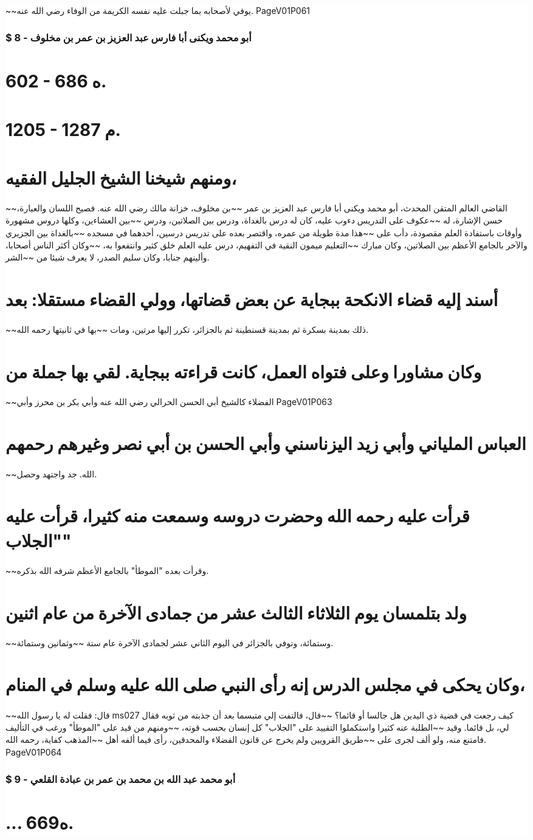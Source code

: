 ~~يوفي لأصحابه بما جبلت عليه نفسه الكريمة من الوفاء رضي الله عنه.
PageV01P061
### $ 8 - أبو محمد ويكنى أبا فارس عبد العزيز بن عمر بن مخلوف
# 602 - 686 ه.
# 1205 - 1287 م.
#     ومنهم شيخنا الشيخ الجليل الفقيه،
~~القاضي العالم المتقن المحدث، أبو محمد ويكنى أبا فارس عبد العزيز بن عمر
~~بن مخلوف، خزانة مالك رضي الله عنه. فصيح اللسان والعبارة، حسن الإشارة، له
~~عكوف على التدريس دءوب عليه، كان له درس بالغداة، ودرس بين الصلاتين، ودرس
~~بين العشاءين، وكلها دروس مشهورة وأوقات باستفادة العلم مقصودة، دأب على
~~هذا مدة طويلة من عمره، واقتصر بعده على تدريس درسين، أحدهما في مسجده
~~بالغداة بين الجزيري والآخر بالجامع الأعظم بين الصلاتين، وكان مبارك
~~التعليم ميمون النقية في التفهيم، درس عليه العلم خلق كثير وانتفعوا به،
~~وكان أكثر الناس أصحابا، وألينهم جنابا، وكان سليم الصدر، لا يعرف شيئا من
~~الشر.
# أسند إليه قضاء الانكحة ببجاية عن بعض قضاتها، وولي القضاء مستقلا: بعد
~~ذلك بمدينة بسكرة ثم بمدينة قسنطينة ثم بالجزائر، تكرر إليها مرتين، ومات
~~بها في ثانيتها رحمه الله.
# وكان مشاورا وعلى فتواه العمل، كانت قراءته ببجاية. لقي بها جملة من
~~الفضلاء كالشيخ أبي الحسن الحرالي رضي الله عنه وأبي بكر بن محرز وأبي
PageV01P063
# العباس الملياني وأبي زيد اليزناسني وأبي الحسن بن أبي نصر وغيرهم رحمهم
~~الله. جد واجتهد وحصل.
# قرأت عليه رحمه الله وحضرت دروسه وسمعت منه كثيرا، قرأت عليه "الجلاب"
~~وقرأت بعده "الموطأ" بالجامع الأعظم شرفه الله بذكره.
# ولد بتلمسان يوم الثلاثاء الثالث عشر من جمادى الآخرة من عام اثنين
~~وستمائة، وتوفي بالجزائر في اليوم الثاني عشر لجمادى الآخرة عام ستة
~~وثمانين وستمائة.
# وكان يحكى في مجلس الدرس إنه رأى النبي صلى الله عليه وسلم في المنام،
~~قال: فقلت له يا رسول الله ms027 كيف رجعت في قضية ذي اليدين هل جالسا أو قائما؟
~~قال، فالتفت إلي متبسما بعد أن جذبته من ثوبه فقال لي، بل قائما. وقيد
~~الطلبة عنه كثيرا واستكملوا التقييد على "الجلاب" كل إنسان بحسب قوته،
~~ومنهم من قيد على "الموطأ" ورغب في التأليف فامتنع منه، ولو ألف لجرى على
~~طريق القرويين ولم يخرج عن قانون الفضلاء والمحدقين، رأى فيما ألفه أهل
~~المذهب كفاية، رحمه الله.
PageV01P064
### $ 9 - أبو محمد عبد الله بن محمد بن عمر بن عبادة القلعي
# ... 669ه.